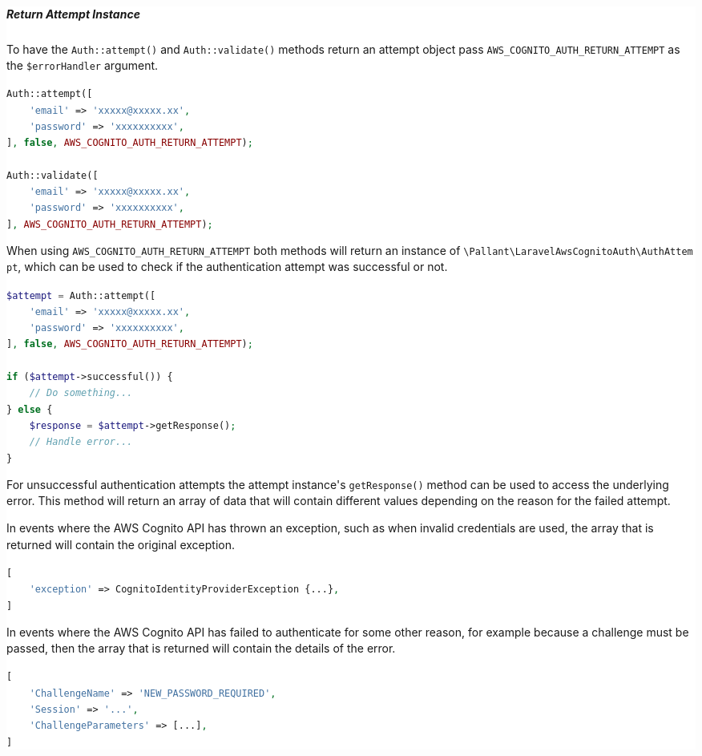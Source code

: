 ##### Return Attempt Instance

To have the `Auth::attempt()` and `Auth::validate()` methods return an attempt object pass `AWS_COGNITO_AUTH_RETURN_ATTEMPT` as the `$errorHandler` argument.

```php
Auth::attempt([
    'email' => 'xxxxx@xxxxx.xx',
    'password' => 'xxxxxxxxxx',
], false, AWS_COGNITO_AUTH_RETURN_ATTEMPT);

Auth::validate([
    'email' => 'xxxxx@xxxxx.xx',
    'password' => 'xxxxxxxxxx',
], AWS_COGNITO_AUTH_RETURN_ATTEMPT);
```

When using `AWS_COGNITO_AUTH_RETURN_ATTEMPT` both methods will return an instance of `\Pallant\LaravelAwsCognitoAuth\AuthAttempt`, which can be used to check if the authentication attempt was successful or not.

```php
$attempt = Auth::attempt([
    'email' => 'xxxxx@xxxxx.xx',
    'password' => 'xxxxxxxxxx',
], false, AWS_COGNITO_AUTH_RETURN_ATTEMPT);

if ($attempt->successful()) {
    // Do something...
} else {
    $response = $attempt->getResponse();
    // Handle error...
}
```

For unsuccessful authentication attempts the attempt instance's `getResponse()` method can be used to access the underlying error. This method will return an array of data that will contain different values depending on the reason for the failed attempt.

In events where the AWS Cognito API has thrown an exception, such as when invalid credentials are used, the array that is returned will contain the original exception.

```php
[
    'exception' => CognitoIdentityProviderException {...},
]
```

In events where the AWS Cognito API has failed to authenticate for some other reason, for example because a challenge must be passed, then the array that is returned will contain the details of the error.

```php
[
    'ChallengeName' => 'NEW_PASSWORD_REQUIRED',
    'Session' => '...',
    'ChallengeParameters' => [...],
]
```

